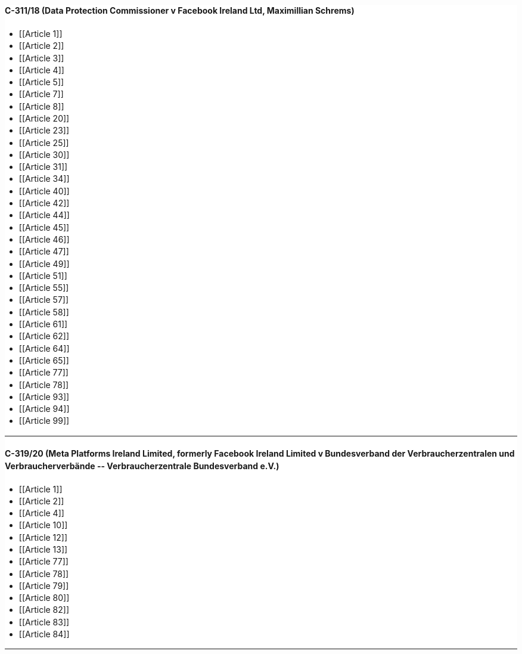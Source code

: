 
#### C-311/18 (Data Protection Commissioner v Facebook Ireland Ltd, Maximillian Schrems)

- [[Article 1]]
- [[Article 2]]
- [[Article 3]]
- [[Article 4]]
- [[Article 5]]
- [[Article 7]]
- [[Article 8]]
- [[Article 20]]
- [[Article 23]]
- [[Article 25]]
- [[Article 30]]
- [[Article 31]]
- [[Article 34]]
- [[Article 40]]
- [[Article 42]]
- [[Article 44]]
- [[Article 45]]
- [[Article 46]]
- [[Article 47]]
- [[Article 49]]
- [[Article 51]]
- [[Article 55]]
- [[Article 57]]
- [[Article 58]]
- [[Article 61]]
- [[Article 62]]
- [[Article 64]]
- [[Article 65]]
- [[Article 77]]
- [[Article 78]]
- [[Article 93]]
- [[Article 94]]
- [[Article 99]]

---

#### C-319/20 (Meta Platforms Ireland Limited, formerly Facebook Ireland Limited v Bundesverband der Verbraucherzentralen und Verbraucherverbände -- Verbraucherzentrale Bundesverband e.V.)

- [[Article 1]]
- [[Article 2]]
- [[Article 4]]
- [[Article 10]]
- [[Article 12]]
- [[Article 13]]
- [[Article 77]]
- [[Article 78]]
- [[Article 79]]
- [[Article 80]]
- [[Article 82]]
- [[Article 83]]
- [[Article 84]]

---